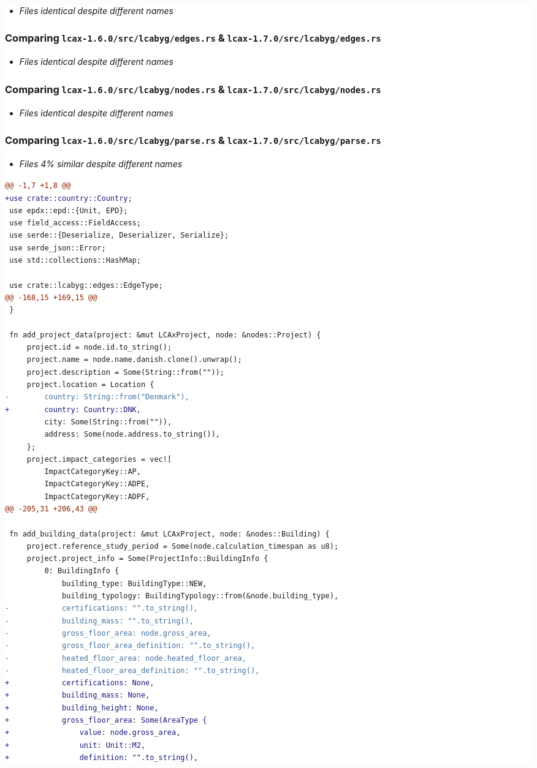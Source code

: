  * *Files identical despite different names*

### Comparing `lcax-1.6.0/src/lcabyg/edges.rs` & `lcax-1.7.0/src/lcabyg/edges.rs`

 * *Files identical despite different names*

### Comparing `lcax-1.6.0/src/lcabyg/nodes.rs` & `lcax-1.7.0/src/lcabyg/nodes.rs`

 * *Files identical despite different names*

### Comparing `lcax-1.6.0/src/lcabyg/parse.rs` & `lcax-1.7.0/src/lcabyg/parse.rs`

 * *Files 4% similar despite different names*

```diff
@@ -1,7 +1,8 @@
+use crate::country::Country;
 use epdx::epd::{Unit, EPD};
 use field_access::FieldAccess;
 use serde::{Deserialize, Deserializer, Serialize};
 use serde_json::Error;
 use std::collections::HashMap;
 
 use crate::lcabyg::edges::EdgeType;
@@ -168,15 +169,15 @@
 }
 
 fn add_project_data(project: &mut LCAxProject, node: &nodes::Project) {
     project.id = node.id.to_string();
     project.name = node.name.danish.clone().unwrap();
     project.description = Some(String::from(""));
     project.location = Location {
-        country: String::from("Denmark"),
+        country: Country::DNK,
         city: Some(String::from("")),
         address: Some(node.address.to_string()),
     };
     project.impact_categories = vec![
         ImpactCategoryKey::AP,
         ImpactCategoryKey::ADPE,
         ImpactCategoryKey::ADPF,
@@ -205,31 +206,43 @@
 
 fn add_building_data(project: &mut LCAxProject, node: &nodes::Building) {
     project.reference_study_period = Some(node.calculation_timespan as u8);
     project.project_info = Some(ProjectInfo::BuildingInfo {
         0: BuildingInfo {
             building_type: BuildingType::NEW,
             building_typology: BuildingTypology::from(&node.building_type),
-            certifications: "".to_string(),
-            building_mass: "".to_string(),
-            gross_floor_area: node.gross_area,
-            gross_floor_area_definition: "".to_string(),
-            heated_floor_area: node.heated_floor_area,
-            heated_floor_area_definition: "".to_string(),
+            certifications: None,
+            building_mass: None,
+            building_height: None,
+            gross_floor_area: Some(AreaType {
+                value: node.gross_area,
+                unit: Unit::M2,
+                definition: "".to_string(),
```